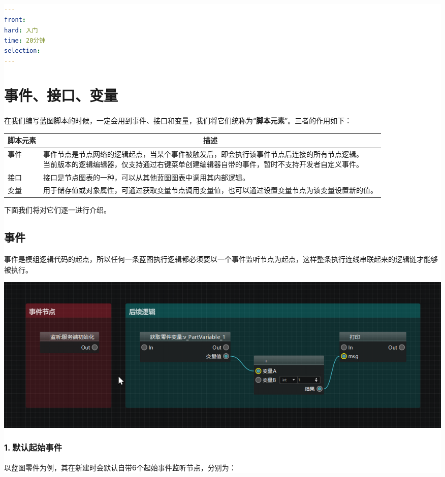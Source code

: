 ```yaml
---
front: 
hard: 入门
time: 20分钟
selection: 
---
```


# 事件、接口、变量

<style type="text/css">
.photo{background-color:#fabfc2;} 
</style>

在我们编写蓝图脚本的时候，一定会用到事件、接口和变量，我们将它们统称为“**脚本元素**”。三者的作用如下：

| 脚本元素 | 描述 |
| ---- | ---- |
| 事件 | 事件节点是节点网络的逻辑起点，当某个事件被触发后，即会执行该事件节点后连接的所有节点逻辑。<br />当前版本的逻辑编辑器，仅支持通过右键菜单创建编辑器自带的事件，暂时不支持开发者自定义事件。 |
| 接口 | 接口是节点图表的一种，可以从其他蓝图图表中调用其内部逻辑。 |
| 变量 | 用于储存值或对象属性，可通过获取变量节点调用变量值，也可以通过设置变量节点为该变量设置新的值。 |

下面我们将对它们逐一进行介绍。

## 事件

事件是模组逻辑代码的起点，所以任何一条蓝图执行逻辑都必须要以一个事件监听节点为起点，这样整条执行连线串联起来的逻辑链才能够被执行。

![](./images/new_docs/B2.gif)

### 1. 默认起始事件

以蓝图零件为例，其在新建时会默认自带6个起始事件监听节点，分别为：

